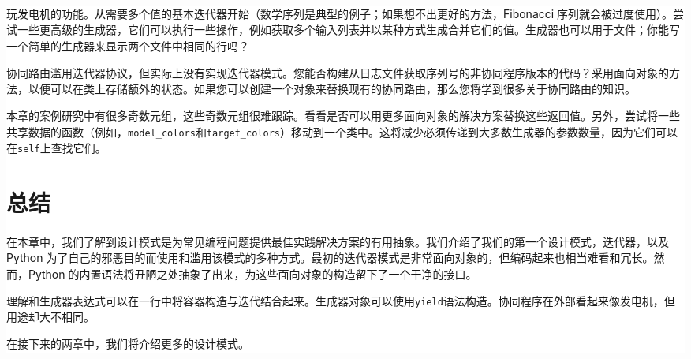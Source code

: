 玩发电机的功能。从需要多个值的基本迭代器开始（数学序列是典型的例子；如果想不出更好的方法，Fibonacci 序列就会被过度使用）。尝试一些更高级的生成器，它们可以执行一些操作，例如获取多个输入列表并以某种方式生成合并它们的值。生成器也可以用于文件；你能写一个简单的生成器来显示两个文件中相同的行吗？

协同路由滥用迭代器协议，但实际上没有实现迭代器模式。您能否构建从日志文件获取序列号的非协同程序版本的代码？采用面向对象的方法，以便可以在类上存储额外的状态。如果您可以创建一个对象来替换现有的协同路由，那么您将学到很多关于协同路由的知识。

本章的案例研究中有很多奇数元组，这些奇数元组很难跟踪。看看是否可以用更多面向对象的解决方案替换这些返回值。另外，尝试将一些共享数据的函数（例如，`model_colors`和`target_colors`）移动到一个类中。这将减少必须传递到大多数生成器的参数数量，因为它们可以在`self`上查找它们。

# 总结

在本章中，我们了解到设计模式是为常见编程问题提供最佳实践解决方案的有用抽象。我们介绍了我们的第一个设计模式，迭代器，以及 Python 为了自己的邪恶目的而使用和滥用该模式的多种方式。最初的迭代器模式是非常面向对象的，但编码起来也相当难看和冗长。然而，Python 的内置语法将丑陋之处抽象了出来，为这些面向对象的构造留下了一个干净的接口。

理解和生成器表达式可以在一行中将容器构造与迭代结合起来。生成器对象可以使用`yield`语法构造。协同程序在外部看起来像发电机，但用途却大不相同。

在接下来的两章中，我们将介绍更多的设计模式。
